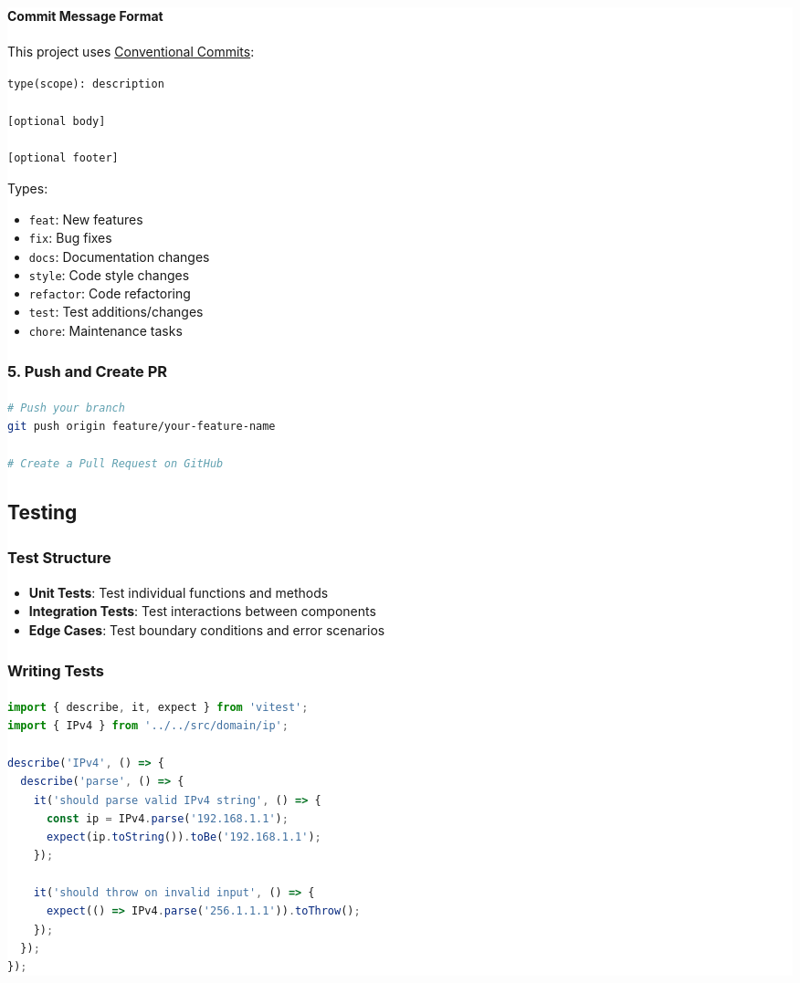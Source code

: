#### Commit Message Format

This project uses [Conventional Commits](https://conventionalcommits.org/):

```
type(scope): description

[optional body]

[optional footer]
```

Types:

- `feat`: New features
- `fix`: Bug fixes
- `docs`: Documentation changes
- `style`: Code style changes
- `refactor`: Code refactoring
- `test`: Test additions/changes
- `chore`: Maintenance tasks

### 5. Push and Create PR

```bash
# Push your branch
git push origin feature/your-feature-name

# Create a Pull Request on GitHub
```

## Testing

### Test Structure

- **Unit Tests**: Test individual functions and methods
- **Integration Tests**: Test interactions between components
- **Edge Cases**: Test boundary conditions and error scenarios

### Writing Tests

```typescript
import { describe, it, expect } from 'vitest';
import { IPv4 } from '../../src/domain/ip';

describe('IPv4', () => {
  describe('parse', () => {
    it('should parse valid IPv4 string', () => {
      const ip = IPv4.parse('192.168.1.1');
      expect(ip.toString()).toBe('192.168.1.1');
    });

    it('should throw on invalid input', () => {
      expect(() => IPv4.parse('256.1.1.1')).toThrow();
    });
  });
});
```
